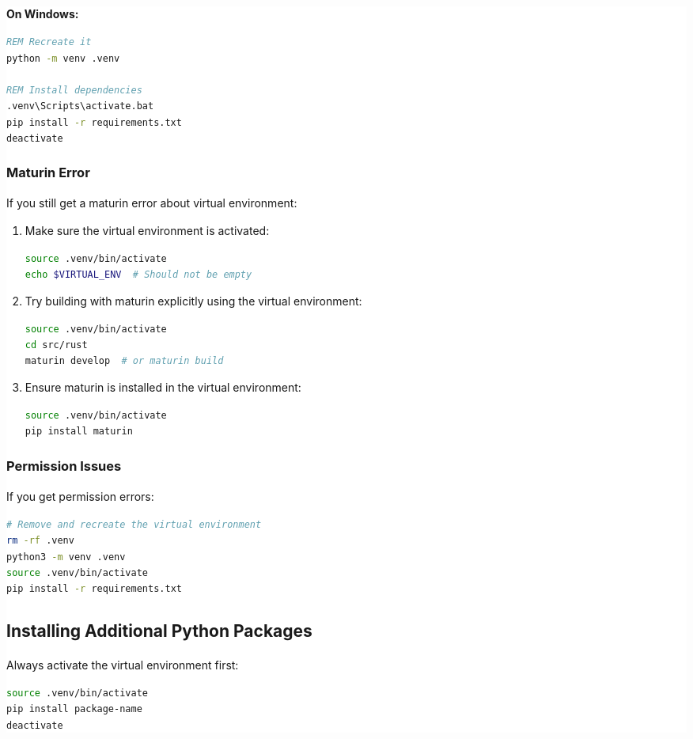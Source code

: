 **On Windows:**
```cmd
REM Recreate it
python -m venv .venv

REM Install dependencies
.venv\Scripts\activate.bat
pip install -r requirements.txt
deactivate
```

### Maturin Error

If you still get a maturin error about virtual environment:

1. Make sure the virtual environment is activated:
   ```bash
   source .venv/bin/activate
   echo $VIRTUAL_ENV  # Should not be empty
   ```

2. Try building with maturin explicitly using the virtual environment:
   ```bash
   source .venv/bin/activate
   cd src/rust
   maturin develop  # or maturin build
   ```

3. Ensure maturin is installed in the virtual environment:
   ```bash
   source .venv/bin/activate
   pip install maturin
   ```

### Permission Issues

If you get permission errors:

```bash
# Remove and recreate the virtual environment
rm -rf .venv
python3 -m venv .venv
source .venv/bin/activate
pip install -r requirements.txt
```

## Installing Additional Python Packages

Always activate the virtual environment first:

```bash
source .venv/bin/activate
pip install package-name
deactivate
```
